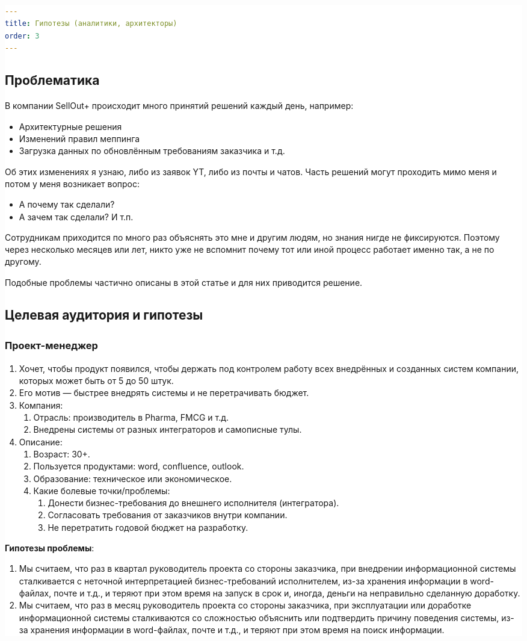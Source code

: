 ```yaml
---
title: Гипотезы (аналитики, архитекторы)
order: 3
---
```


## Проблематика

В компании SellOut+ происходит много принятий решений каждый день, например:

- Архитектурные решения
- Изменений правил меппинга
- Загрузка данных по обновлённым требованиям заказчика и т.д.

Об этих изменениях я узнаю, либо из заявок YT, либо из почты и чатов. Часть решений могут проходить мимо меня и потом у меня возникает вопрос:

- А почему так сделали?
- А зачем так сделали? И т.п.

Сотрудникам приходится по много раз объяснять это мне и другим людям, но знания нигде не фиксируются. Поэтому через несколько месяцев или лет, никто уже не вспомнит почему тот или иной процесс работает именно так, а не по другому.

Подобные проблемы частично описаны в этой статье и для них приводится решение.

## Целевая аудитория и гипотезы

### Проект-менеджер

1. Хочет, чтобы продукт появился, чтобы держать под контролем работу всех внедрённых и созданных систем компании, которых может быть от 5 до 50 штук.
2. Его мотив — быстрее внедрять системы и не перетрачивать бюджет.
3. Компания:
    1. Отрасль: производитель в Pharma, FMCG и т.д.
    2. Внедрены системы от разных интеграторов и самописные тулы.
4. Описание:
    1. Возраст: 30+.
    2. Пользуется продуктами: word, confluence, outlook.
    3. Образование: техническое или экономическое.
    4. Какие болевые точки/проблемы:
        1. Донести бизнес-требования до внешнего исполнителя (интегратора).
        2. Согласовать требования от заказчиков внутри компании.
        3. Не перетратить годовой бюджет на разработку.

**Гипотезы проблемы**:

1. Мы считаем, что раз в квартал руководитель проекта со стороны заказчика, при внедрении информационной системы сталкивается с неточной интерпретацией бизнес-требований исполнителем, из-за хранения информации в word-файлах, почте и т.д., и теряют при этом время на запуск в срок и, иногда, деньги на неправильно сделанную доработку.
2. Мы считаем, что раз в месяц руководитель проекта со стороны заказчика, при эксплуатации или доработке информационной системы сталкиваются со сложностью объяснить или подтвердить причину поведения системы, из-за хранения информации в word-файлах, почте и т.д., и теряют при этом время на поиск информации.
